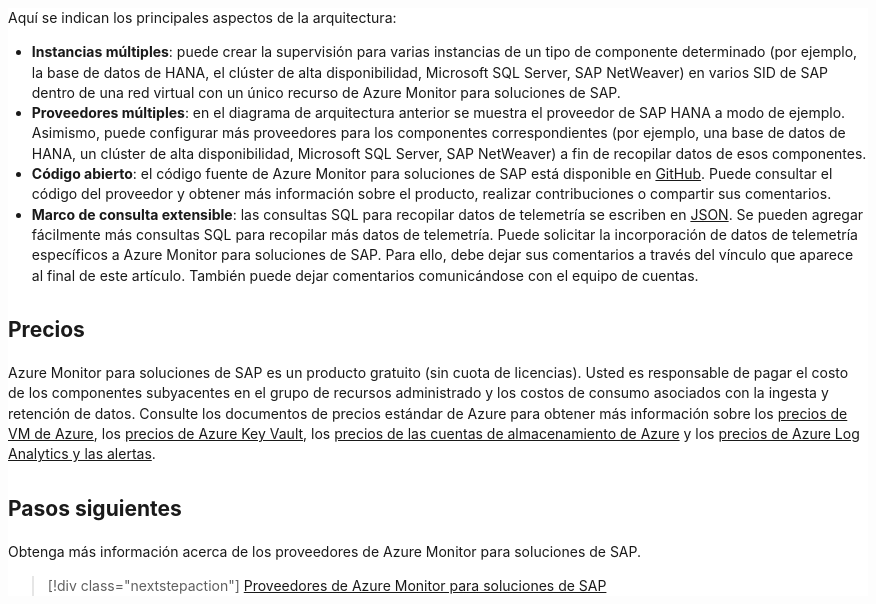 Aquí se indican los principales aspectos de la arquitectura:
 - **Instancias múltiples**: puede crear la supervisión para varias instancias de un tipo de componente determinado (por ejemplo, la base de datos de HANA, el clúster de alta disponibilidad, Microsoft SQL Server, SAP NetWeaver) en varios SID de SAP dentro de una red virtual con un único recurso de Azure Monitor para soluciones de SAP.
 - **Proveedores múltiples**: en el diagrama de arquitectura anterior se muestra el proveedor de SAP HANA a modo de ejemplo. Asimismo, puede configurar más proveedores para los componentes correspondientes (por ejemplo, una base de datos de HANA, un clúster de alta disponibilidad, Microsoft SQL Server, SAP NetWeaver) a fin de recopilar datos de esos componentes.
 - **Código abierto**: el código fuente de Azure Monitor para soluciones de SAP está disponible en [GitHub](https://github.com/Azure/AzureMonitorForSAPSolutions). Puede consultar el código del proveedor y obtener más información sobre el producto, realizar contribuciones o compartir sus comentarios.
 - **Marco de consulta extensible**: las consultas SQL para recopilar datos de telemetría se escriben en [JSON](https://github.com/Azure/AzureMonitorForSAPSolutions/blob/master/sapmon/content/SapHana.json). Se pueden agregar fácilmente más consultas SQL para recopilar más datos de telemetría. Puede solicitar la incorporación de datos de telemetría específicos a Azure Monitor para soluciones de SAP. Para ello, debe dejar sus comentarios a través del vínculo que aparece al final de este artículo. También puede dejar comentarios comunicándose con el equipo de cuentas.

## <a name="pricing"></a>Precios
Azure Monitor para soluciones de SAP es un producto gratuito (sin cuota de licencias). Usted es responsable de pagar el costo de los componentes subyacentes en el grupo de recursos administrado y los costos de consumo asociados con la ingesta y retención de datos. Consulte los documentos de precios estándar de Azure para obtener más información sobre los [precios de VM de Azure](https://azure.microsoft.com/pricing/details/virtual-machines/linux/), los [precios de Azure Key Vault](https://azure.microsoft.com/pricing/details/key-vault/), los [precios de las cuentas de almacenamiento de Azure](https://azure.microsoft.com/pricing/details/storage/queues/) y los [precios de Azure Log Analytics y las alertas](https://azure.microsoft.com/pricing/details/monitor/).

## <a name="next-steps"></a>Pasos siguientes

Obtenga más información acerca de los proveedores de Azure Monitor para soluciones de SAP.

> [!div class="nextstepaction"]
> [Proveedores de Azure Monitor para soluciones de SAP](azure-monitor-providers.md)
